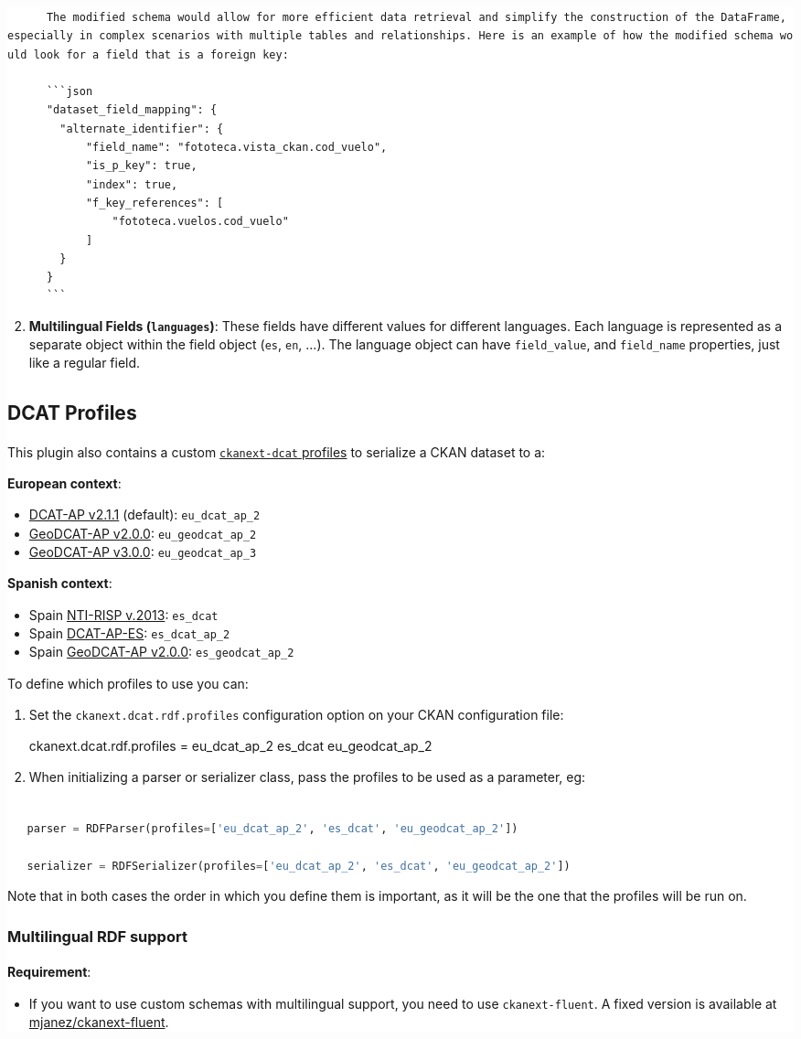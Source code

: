           The modified schema would allow for more efficient data retrieval and simplify the construction of the DataFrame, especially in complex scenarios with multiple tables and relationships. Here is an example of how the modified schema would look for a field that is a foreign key:

          ```json
          "dataset_field_mapping": {
            "alternate_identifier": {
                "field_name": "fototeca.vista_ckan.cod_vuelo",
                "is_p_key": true,
                "index": true,
                "f_key_references": [
                    "fototeca.vuelos.cod_vuelo"
                ]
            }
          }
          ```

2. **Multilingual Fields (`languages`)**: These fields have different values for different languages. Each language is represented as a separate object within the field object (`es`, `en`, ...). The language object can have `field_value`, and `field_name` properties, just like a regular field.

## DCAT Profiles
This plugin also contains a custom [`ckanext-dcat` profiles](./ckanext/schemingdcat/profiles) to serialize a CKAN dataset to a:

**European context**:
* [DCAT-AP v2.1.1](https://semiceu.github.io/DCAT-AP/releases/2.1.1) (default): `eu_dcat_ap_2`
* [GeoDCAT-AP v2.0.0](https://semiceu.github.io/GeoDCAT-AP/releases/2.0.0): `eu_geodcat_ap_2`
* [GeoDCAT-AP v3.0.0](https://semiceu.github.io/GeoDCAT-AP/releases/3.0.0): `eu_geodcat_ap_3`

**Spanish context**:
* Spain [NTI-RISP v.2013](https://datos.gob.es/es/documentacion/normativa-de-ambito-nacional): `es_dcat`
* Spain [DCAT-AP-ES](https://github.com/datosgobes/DCAT-AP-ES): `es_dcat_ap_2`
* Spain [GeoDCAT-AP v2.0.0](https://semiceu.github.io/GeoDCAT-AP/releases/2.0.0): `es_geodcat_ap_2`

To define which profiles to use you can:

1. Set the `ckanext.dcat.rdf.profiles` configuration option on your CKAN configuration file:

    ckanext.dcat.rdf.profiles = eu_dcat_ap_2 es_dcat eu_geodcat_ap_2

2. When initializing a parser or serializer class, pass the profiles to be used as a parameter, eg:

```python

   parser = RDFParser(profiles=['eu_dcat_ap_2', 'es_dcat', 'eu_geodcat_ap_2'])

   serializer = RDFSerializer(profiles=['eu_dcat_ap_2', 'es_dcat', 'eu_geodcat_ap_2'])
```

Note that in both cases the order in which you define them is important, as it will be the one that the profiles will be run on.

### Multilingual RDF support
**Requirement**:
- If you want to use custom schemas with multilingual support, you need to use `ckanext-fluent`. A fixed version is available at [mjanez/ckanext-fluent](https://github.com/mjanez/ckanext-fluent).


[^1]: An improvement to [`ckanext-fluent`] (https://github.com/ckan/ckanext-fluent) to allow more versatility in multilingual schema creation and metadata validation.
